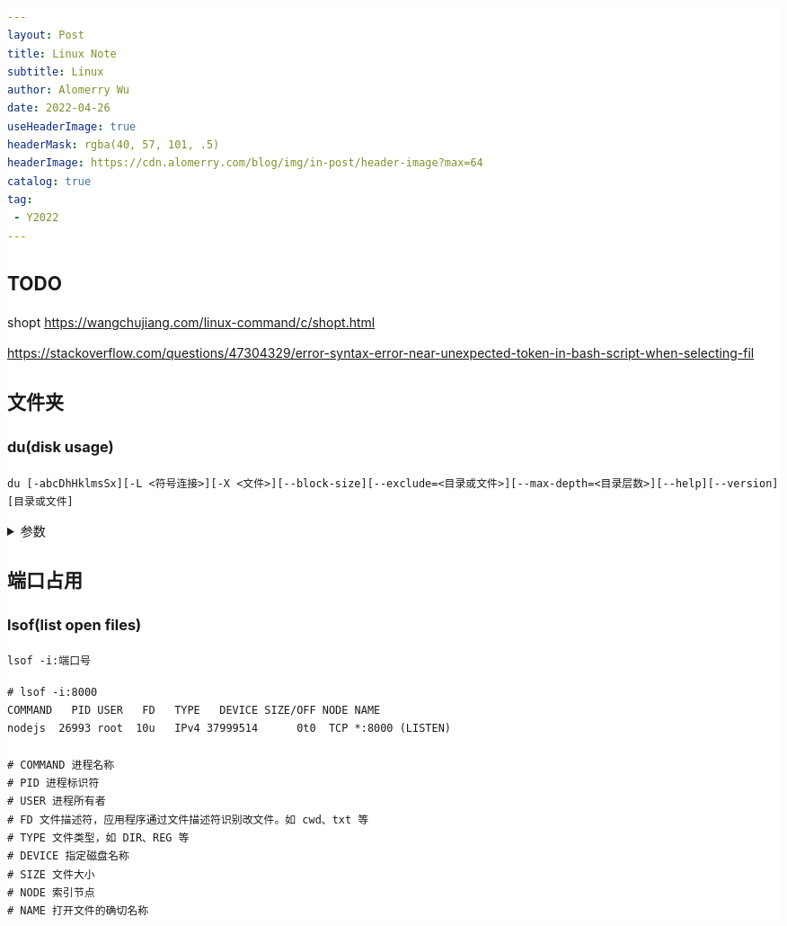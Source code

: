 ```yaml
---
layout: Post
title: Linux Note
subtitle: Linux 
author: Alomerry Wu
date: 2022-04-26
useHeaderImage: true
headerMask: rgba(40, 57, 101, .5)
headerImage: https://cdn.alomerry.com/blog/img/in-post/header-image?max=64
catalog: true
tag:
 - Y2022
---
```


## TODO

shopt https://wangchujiang.com/linux-command/c/shopt.html

https://stackoverflow.com/questions/47304329/error-syntax-error-near-unexpected-token-in-bash-script-when-selecting-fil

## 文件夹

### du(disk usage)

`du [-abcDhHklmsSx][-L <符号连接>][-X <文件>][--block-size][--exclude=<目录或文件>][--max-depth=<目录层数>][--help][--version][目录或文件]`

<details><summary>参数</summary></details>

## 端口占用

### lsof(list open files)

`lsof -i:端口号`

```shell
# lsof -i:8000
COMMAND   PID USER   FD   TYPE   DEVICE SIZE/OFF NODE NAME
nodejs  26993 root  10u   IPv4 37999514      0t0  TCP *:8000 (LISTEN)

# COMMAND 进程名称
# PID 进程标识符
# USER 进程所有者
# FD 文件描述符，应用程序通过文件描述符识别改文件。如 cwd、txt 等
# TYPE 文件类型，如 DIR、REG 等
# DEVICE 指定磁盘名称
# SIZE 文件大小
# NODE 索引节点
# NAME 打开文件的确切名称
```
